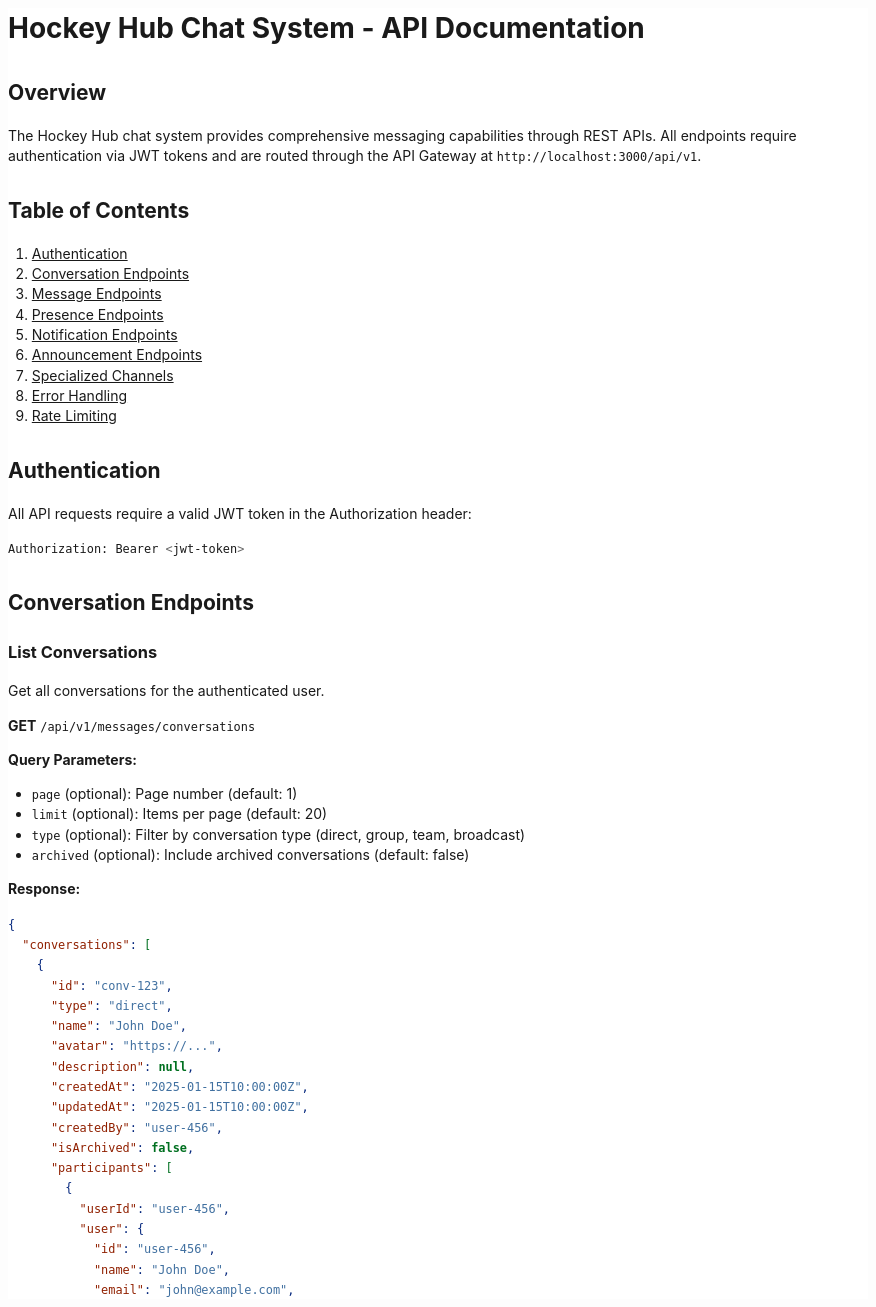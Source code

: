 # Hockey Hub Chat System - API Documentation

## Overview

The Hockey Hub chat system provides comprehensive messaging capabilities through REST APIs. All endpoints require authentication via JWT tokens and are routed through the API Gateway at `http://localhost:3000/api/v1`.

## Table of Contents

1. [Authentication](#authentication)
2. [Conversation Endpoints](#conversation-endpoints)
3. [Message Endpoints](#message-endpoints)
4. [Presence Endpoints](#presence-endpoints)
5. [Notification Endpoints](#notification-endpoints)
6. [Announcement Endpoints](#announcement-endpoints)
7. [Specialized Channels](#specialized-channels)
8. [Error Handling](#error-handling)
9. [Rate Limiting](#rate-limiting)

## Authentication

All API requests require a valid JWT token in the Authorization header:

```bash
Authorization: Bearer <jwt-token>
```

## Conversation Endpoints

### List Conversations

Get all conversations for the authenticated user.

**GET** `/api/v1/messages/conversations`

**Query Parameters:**
- `page` (optional): Page number (default: 1)
- `limit` (optional): Items per page (default: 20)
- `type` (optional): Filter by conversation type (direct, group, team, broadcast)
- `archived` (optional): Include archived conversations (default: false)

**Response:**
```json
{
  "conversations": [
    {
      "id": "conv-123",
      "type": "direct",
      "name": "John Doe",
      "avatar": "https://...",
      "description": null,
      "createdAt": "2025-01-15T10:00:00Z",
      "updatedAt": "2025-01-15T10:00:00Z",
      "createdBy": "user-456",
      "isArchived": false,
      "participants": [
        {
          "userId": "user-456",
          "user": {
            "id": "user-456",
            "name": "John Doe",
            "email": "john@example.com",
```